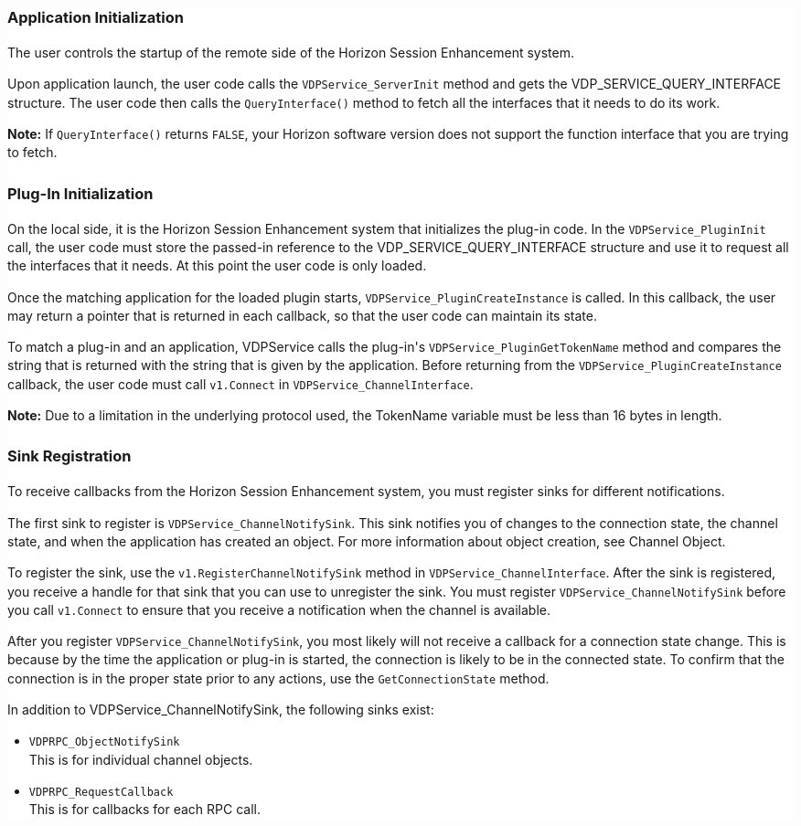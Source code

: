 ### Application Initialization

The user controls the startup of the remote side of the Horizon Session Enhancement system. 

Upon application launch, the user code calls the `VDPService_ServerInit` method and gets the VDP_SERVICE_QUERY_INTERFACE structure. The user code then calls the `QueryInterface()` method to fetch all the interfaces that it needs to do its work.
 
**Note:** If `QueryInterface()` returns `FALSE`, your Horizon software version does not support the function interface that you are trying to fetch.

### Plug-In Initialization

On the local side, it is the Horizon Session Enhancement system that initializes the plug-in code. In the `VDPService_PluginInit` call, the user code must store the passed-in reference to the VDP_SERVICE_QUERY_INTERFACE structure and use it to request all the interfaces that it needs. At this point the user code is only loaded. 

Once the matching application for the loaded plugin starts, `VDPService_PluginCreateInstance` is called. In this callback, the user may return a pointer that is returned in each callback, so that the user code can maintain its state. 

To match a plug-in and an application, VDPService calls the plug-in's `VDPService_PluginGetTokenName` method and compares the string that is returned with the string that is given by the application. Before returning from the `VDPService_PluginCreateInstance` callback, the user code must call `v1.Connect` in `VDPService_ChannelInterface`.
 
**Note:** Due to a limitation in the underlying protocol used, the TokenName variable must be less than 16 bytes in length.

### Sink Registration

To receive callbacks from the Horizon Session Enhancement system, you must register sinks for different notifications. 

The first sink to register is `VDPService_ChannelNotifySink`. This sink notifies you of changes to the connection state, the channel state, and when the application has created an object. For more information about object creation, see Channel Object. 

To register the sink, use the `v1.RegisterChannelNotifySink` method in `VDPService_ChannelInterface`. After the sink is registered, you receive a handle for that sink that you can use to unregister the sink. You must register `VDPService_ChannelNotifySink` before you call `v1.Connect` to ensure that you receive a notification when the channel is available.

After you register `VDPService_ChannelNotifySink`, you most likely will not receive a callback for a connection state change. This is because by the time the application or plug-in is started, the connection is likely to be in the connected state. To confirm that the connection is in the proper state prior to any actions, use the `GetConnectionState` method.

In addition to VDPService_ChannelNotifySink, the following sinks exist:

- `VDPRPC_ObjectNotifySink`  
This is for individual channel objects. 

- `VDPRPC_RequestCallback`  
This is for callbacks for each RPC call.
